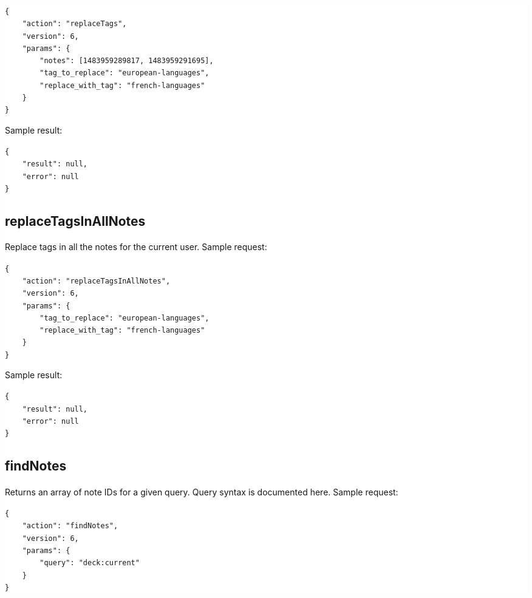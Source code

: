 ```
{
    "action": "replaceTags",
    "version": 6,
    "params": {
        "notes": [1483959289817, 1483959291695],
        "tag_to_replace": "european-languages",
        "replace_with_tag": "french-languages"
    }
}
```

Sample result:

```
{
    "result": null,
    "error": null
}
```

## replaceTagsInAllNotes

Replace tags in all the notes for the current user.
Sample request:

```
{
    "action": "replaceTagsInAllNotes",
    "version": 6,
    "params": {
        "tag_to_replace": "european-languages",
        "replace_with_tag": "french-languages"
    }
}
```

Sample result:

```
{
    "result": null,
    "error": null
}
```

## findNotes

Returns an array of note IDs for a given query. Query syntax is documented here.
Sample request:

```
{
    "action": "findNotes",
    "version": 6,
    "params": {
        "query": "deck:current"
    }
}
```
